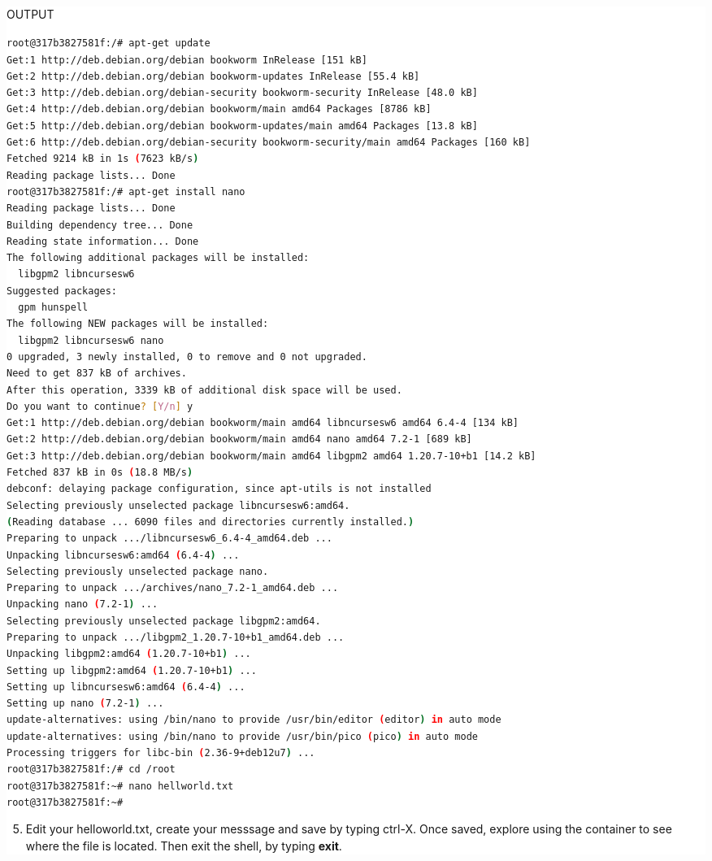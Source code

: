 OUTPUT
```bash
root@317b3827581f:/# apt-get update
Get:1 http://deb.debian.org/debian bookworm InRelease [151 kB]
Get:2 http://deb.debian.org/debian bookworm-updates InRelease [55.4 kB]
Get:3 http://deb.debian.org/debian-security bookworm-security InRelease [48.0 kB]
Get:4 http://deb.debian.org/debian bookworm/main amd64 Packages [8786 kB]
Get:5 http://deb.debian.org/debian bookworm-updates/main amd64 Packages [13.8 kB]
Get:6 http://deb.debian.org/debian-security bookworm-security/main amd64 Packages [160 kB]
Fetched 9214 kB in 1s (7623 kB/s)
Reading package lists... Done
root@317b3827581f:/# apt-get install nano
Reading package lists... Done
Building dependency tree... Done
Reading state information... Done
The following additional packages will be installed:
  libgpm2 libncursesw6
Suggested packages:
  gpm hunspell
The following NEW packages will be installed:
  libgpm2 libncursesw6 nano
0 upgraded, 3 newly installed, 0 to remove and 0 not upgraded.
Need to get 837 kB of archives.
After this operation, 3339 kB of additional disk space will be used.
Do you want to continue? [Y/n] y
Get:1 http://deb.debian.org/debian bookworm/main amd64 libncursesw6 amd64 6.4-4 [134 kB]
Get:2 http://deb.debian.org/debian bookworm/main amd64 nano amd64 7.2-1 [689 kB]
Get:3 http://deb.debian.org/debian bookworm/main amd64 libgpm2 amd64 1.20.7-10+b1 [14.2 kB]
Fetched 837 kB in 0s (18.8 MB/s)
debconf: delaying package configuration, since apt-utils is not installed
Selecting previously unselected package libncursesw6:amd64.
(Reading database ... 6090 files and directories currently installed.)
Preparing to unpack .../libncursesw6_6.4-4_amd64.deb ...
Unpacking libncursesw6:amd64 (6.4-4) ...
Selecting previously unselected package nano.
Preparing to unpack .../archives/nano_7.2-1_amd64.deb ...
Unpacking nano (7.2-1) ...
Selecting previously unselected package libgpm2:amd64.
Preparing to unpack .../libgpm2_1.20.7-10+b1_amd64.deb ...
Unpacking libgpm2:amd64 (1.20.7-10+b1) ...
Setting up libgpm2:amd64 (1.20.7-10+b1) ...
Setting up libncursesw6:amd64 (6.4-4) ...
Setting up nano (7.2-1) ...
update-alternatives: using /bin/nano to provide /usr/bin/editor (editor) in auto mode
update-alternatives: using /bin/nano to provide /usr/bin/pico (pico) in auto mode
Processing triggers for libc-bin (2.36-9+deb12u7) ...
root@317b3827581f:/# cd /root
root@317b3827581f:~# nano hellworld.txt
root@317b3827581f:~# 
```
5. Edit your helloworld.txt, create your messsage and save by typing ctrl-X. Once saved, explore using the container to see where the file is located. Then exit the shell, by typing **exit**.
